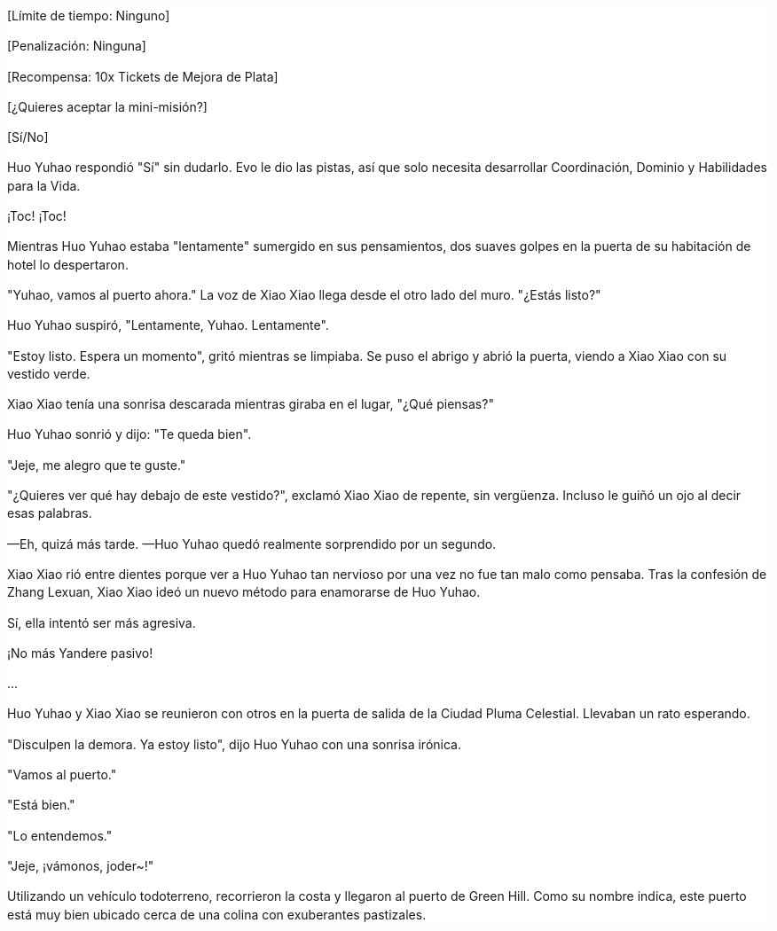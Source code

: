 [Límite de tiempo: Ninguno]

[Penalización: Ninguna]

[Recompensa: 10x Tickets de Mejora de Plata]

[¿Quieres aceptar la mini-misión?]

[Sí/No]

Huo Yuhao respondió "Sí" sin dudarlo. Evo le dio las pistas, así que solo necesita desarrollar Coordinación, Dominio y Habilidades para la Vida.

¡Toc! ¡Toc!

Mientras Huo Yuhao estaba "lentamente" sumergido en sus pensamientos, dos suaves golpes en la puerta de su habitación de hotel lo despertaron.

"Yuhao, vamos al puerto ahora." La voz de Xiao Xiao llega desde el otro lado del muro. "¿Estás listo?"

Huo Yuhao suspiró, "Lentamente, Yuhao. Lentamente".

"Estoy listo. Espera un momento", gritó mientras se limpiaba. Se puso el abrigo y abrió la puerta, viendo a Xiao Xiao con su vestido verde.

Xiao Xiao tenía una sonrisa descarada mientras giraba en el lugar, "¿Qué piensas?"

Huo Yuhao sonrió y dijo: "Te queda bien".

"Jeje, me alegro que te guste."

"¿Quieres ver qué hay debajo de este vestido?", exclamó Xiao Xiao de repente, sin vergüenza. Incluso le guiñó un ojo al decir esas palabras.

—Eh, quizá más tarde. —Huo Yuhao quedó realmente sorprendido por un segundo.

Xiao Xiao rió entre dientes porque ver a Huo Yuhao tan nervioso por una vez no fue tan malo como pensaba. Tras la confesión de Zhang Lexuan, Xiao Xiao ideó un nuevo método para enamorarse de Huo Yuhao.

Sí, ella intentó ser más agresiva.

¡No más Yandere pasivo!

...

Huo Yuhao y Xiao Xiao se reunieron con otros en la puerta de salida de la Ciudad Pluma Celestial. Llevaban un rato esperando.

"Disculpen la demora. Ya estoy listo", dijo Huo Yuhao con una sonrisa irónica.

"Vamos al puerto."

"Está bien."

"Lo entendemos."

"Jeje, ¡vámonos, joder~!"

Utilizando un vehículo todoterreno, recorrieron la costa y llegaron al puerto de Green Hill. Como su nombre indica, este puerto está muy bien ubicado cerca de una colina con exuberantes pastizales.
